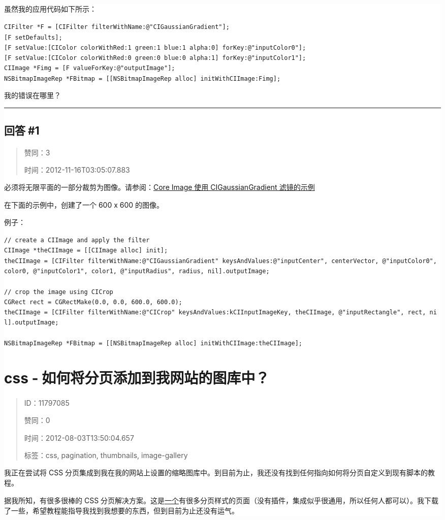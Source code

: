虽然我的应用代码如下所示：

```
CIFilter *F = [CIFilter filterWithName:@"CIGaussianGradient"];
[F setDefaults];
[F setValue:[CIColor colorWithRed:1 green:1 blue:1 alpha:0] forKey:@"inputColor0"];
[F setValue:[CIColor colorWithRed:0 green:0 blue:0 alpha:1] forKey:@"inputColor1"];
CIImage *Fimg = [F valueForKey:@"outputImage"];
NSBitmapImageRep *FBitmap = [[NSBitmapImageRep alloc] initWithCIImage:Fimg]; 
```

我的错误在哪里？

* * *

## 回答 #1

> 赞同：3
> 
> 时间：2012-11-16T03:05:07.883

必须将无限平面的一部分裁剪为图像。请参阅：[Core Image 使用 CIGaussianGradient 滤镜的示例](https://stackoverflow.com/questions/8031785/an-example-use-of-cigaussiangradient-filter-for-core-image)

在下面的示例中，创建了一个 600 x 600 的图像。

例子：

```
// create a CIImage and apply the filter
CIImage *theCIImage = [[CIImage alloc] init];
theCIImage = [CIFilter filterWithName:@"CIGaussianGradient" keysAndValues:@"inputCenter", centerVector, @"inputColor0", color0, @"inputColor1", color1, @"inputRadius", radius, nil].outputImage;

// crop the image using CICrop
CGRect rect = CGRectMake(0.0, 0.0, 600.0, 600.0);
theCIImage = [CIFilter filterWithName:@"CICrop" keysAndValues:kCIInputImageKey, theCIImage, @"inputRectangle", rect, nil].outputImage;

NSBitmapImageRep *FBitmap = [[NSBitmapImageRep alloc] initWithCIImage:theCIImage]; 
```

# css - 如何将分页添加到我网站的图库中？

> ID：11797085
> 
> 赞同：0
> 
> 时间：2012-08-03T13:50:04.657
> 
> 标签：css, pagination, thumbnails, image-gallery

我正在尝试将 CSS 分页集成到我在我的网站上设置的缩略图库中。到目前为止，我还没有找到任何指向如何将分页自定义到现有脚本的教程。

据我所知，有很多很棒的 CSS 分页解决方案。这是[一个](http://www.webm.ag/2010/01/07/a-collection-of-css-pagination-styles/)有很多分页样式的页面（没有插件，集成似乎很通用，所以任何人都可以）。我下载了一些，希望教程能指导我找到我想要的东西，但到目前为止还没有运气。
